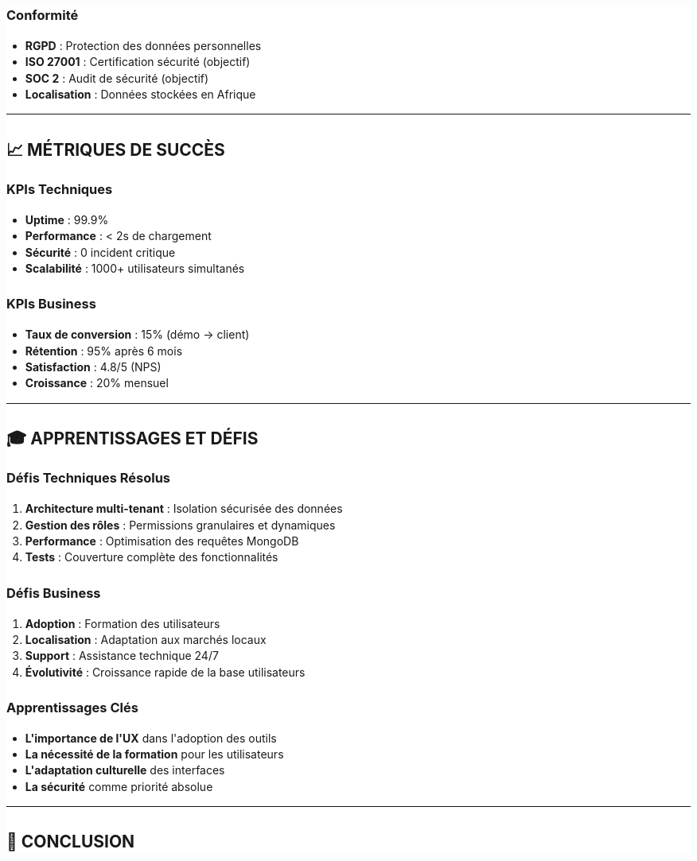 ### Conformité
- **RGPD** : Protection des données personnelles
- **ISO 27001** : Certification sécurité (objectif)
- **SOC 2** : Audit de sécurité (objectif)
- **Localisation** : Données stockées en Afrique

---

## 📈 MÉTRIQUES DE SUCCÈS

### KPIs Techniques
- **Uptime** : 99.9%
- **Performance** : < 2s de chargement
- **Sécurité** : 0 incident critique
- **Scalabilité** : 1000+ utilisateurs simultanés

### KPIs Business
- **Taux de conversion** : 15% (démo → client)
- **Rétention** : 95% après 6 mois
- **Satisfaction** : 4.8/5 (NPS)
- **Croissance** : 20% mensuel

---

## 🎓 APPRENTISSAGES ET DÉFIS

### Défis Techniques Résolus
1. **Architecture multi-tenant** : Isolation sécurisée des données
2. **Gestion des rôles** : Permissions granulaires et dynamiques
3. **Performance** : Optimisation des requêtes MongoDB
4. **Tests** : Couverture complète des fonctionnalités

### Défis Business
1. **Adoption** : Formation des utilisateurs
2. **Localisation** : Adaptation aux marchés locaux
3. **Support** : Assistance technique 24/7
4. **Évolutivité** : Croissance rapide de la base utilisateurs

### Apprentissages Clés
- **L'importance de l'UX** dans l'adoption des outils
- **La nécessité de la formation** pour les utilisateurs
- **L'adaptation culturelle** des interfaces
- **La sécurité** comme priorité absolue

---

## 🚀 CONCLUSION
